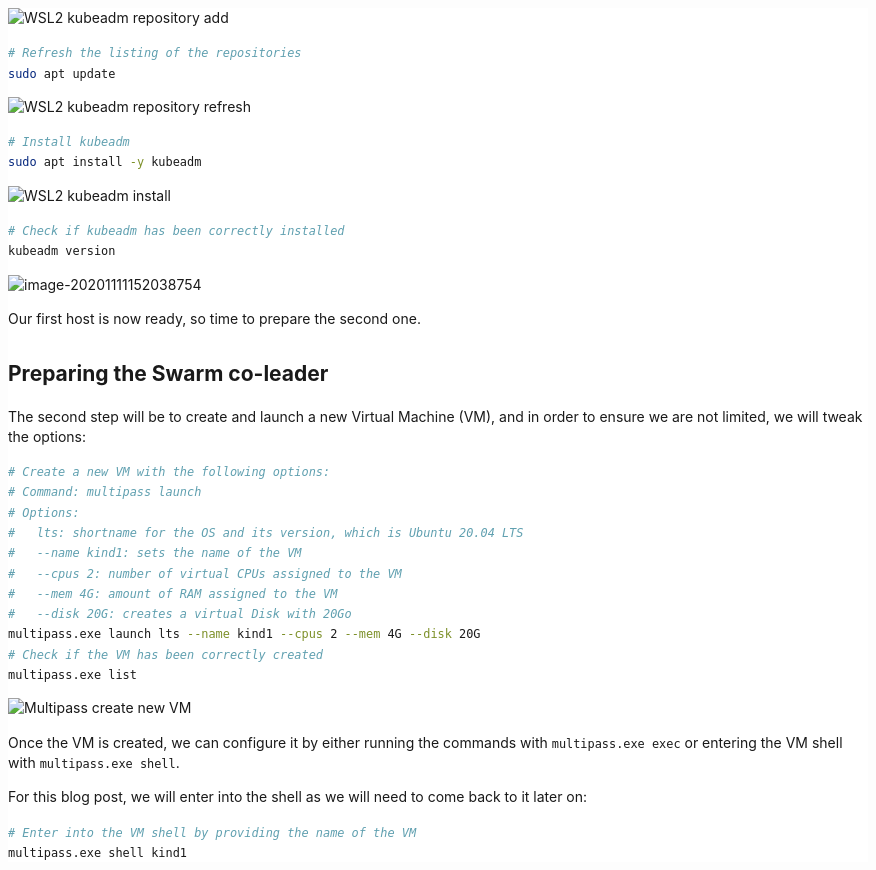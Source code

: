 ![WSL2 kubeadm repository add](/images/wsl-kubeadm-repository-add.png)

```bash
# Refresh the listing of the repositories
sudo apt update
```

![WSL2 kubeadm repository refresh](/images/wsl-kubeadm-repository-refresh.png)

```bash
# Install kubeadm
sudo apt install -y kubeadm
```

![WSL2 kubeadm install](/images/wsl-kubeadm-install.png)

```bash
# Check if kubeadm has been correctly installed
kubeadm version
```

![image-20201111152038754](/images/wsl-kubeadm-version.png)

Our first host is now ready, so time to prepare the second one.

## Preparing the Swarm co-leader

The second step will be to create and launch a new Virtual Machine (VM), and in order to ensure we are not limited, we will tweak the options:

```bash
# Create a new VM with the following options:
# Command: multipass launch
# Options:
# 	lts: shortname for the OS and its version, which is Ubuntu 20.04 LTS
# 	--name kind1: sets the name of the VM
# 	--cpus 2: number of virtual CPUs assigned to the VM
# 	--mem 4G: amount of RAM assigned to the VM
# 	--disk 20G: creates a virtual Disk with 20Go
multipass.exe launch lts --name kind1 --cpus 2 --mem 4G --disk 20G
# Check if the VM has been correctly created
multipass.exe list
```

![Multipass create new VM](/images/multipass-create-vm.png)

Once the VM is created, we can configure it by either running the commands with `multipass.exe exec` or entering the VM shell with `multipass.exe shell`.

For this blog post, we will enter into the shell as we will need to come back to it later on:

```bash
# Enter into the VM shell by providing the name of the VM
multipass.exe shell kind1
```
